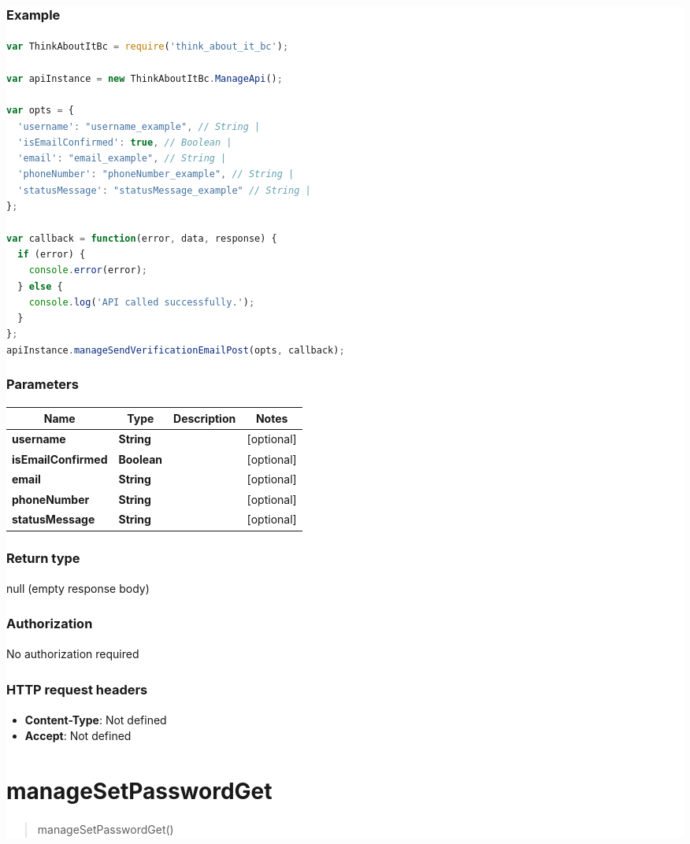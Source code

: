 

### Example
```javascript
var ThinkAboutItBc = require('think_about_it_bc');

var apiInstance = new ThinkAboutItBc.ManageApi();

var opts = { 
  'username': "username_example", // String | 
  'isEmailConfirmed': true, // Boolean | 
  'email': "email_example", // String | 
  'phoneNumber': "phoneNumber_example", // String | 
  'statusMessage': "statusMessage_example" // String | 
};

var callback = function(error, data, response) {
  if (error) {
    console.error(error);
  } else {
    console.log('API called successfully.');
  }
};
apiInstance.manageSendVerificationEmailPost(opts, callback);
```

### Parameters

Name | Type | Description  | Notes
------------- | ------------- | ------------- | -------------
 **username** | **String**|  | [optional] 
 **isEmailConfirmed** | **Boolean**|  | [optional] 
 **email** | **String**|  | [optional] 
 **phoneNumber** | **String**|  | [optional] 
 **statusMessage** | **String**|  | [optional] 

### Return type

null (empty response body)

### Authorization

No authorization required

### HTTP request headers

 - **Content-Type**: Not defined
 - **Accept**: Not defined

<a name="manageSetPasswordGet"></a>
# **manageSetPasswordGet**
> manageSetPasswordGet()
